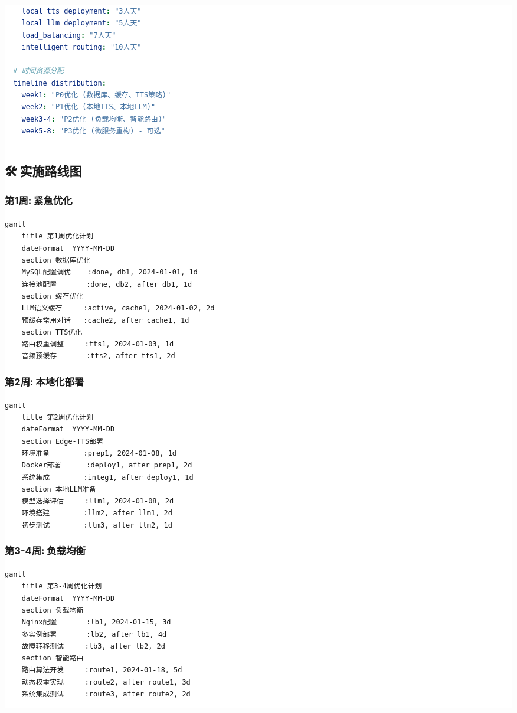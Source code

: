 ```yaml
    local_tts_deployment: "3人天"
    local_llm_deployment: "5人天"
    load_balancing: "7人天"
    intelligent_routing: "10人天"
    
  # 时间资源分配
  timeline_distribution:
    week1: "P0优化 (数据库、缓存、TTS策略)"
    week2: "P1优化 (本地TTS、本地LLM)"
    week3-4: "P2优化 (负载均衡、智能路由)"
    week5-8: "P3优化 (微服务重构) - 可选"
```

---

## 🛠️ **实施路线图**

### **第1周: 紧急优化**
```mermaid
gantt
    title 第1周优化计划
    dateFormat  YYYY-MM-DD
    section 数据库优化
    MySQL配置调优    :done, db1, 2024-01-01, 1d
    连接池配置       :done, db2, after db1, 1d
    section 缓存优化
    LLM语义缓存     :active, cache1, 2024-01-02, 2d
    预缓存常用对话   :cache2, after cache1, 1d
    section TTS优化
    路由权重调整     :tts1, 2024-01-03, 1d
    音频预缓存       :tts2, after tts1, 2d
```

### **第2周: 本地化部署**
```mermaid
gantt
    title 第2周优化计划
    dateFormat  YYYY-MM-DD
    section Edge-TTS部署
    环境准备        :prep1, 2024-01-08, 1d
    Docker部署      :deploy1, after prep1, 2d
    系统集成        :integ1, after deploy1, 1d
    section 本地LLM准备
    模型选择评估     :llm1, 2024-01-08, 2d
    环境搭建        :llm2, after llm1, 2d
    初步测试        :llm3, after llm2, 1d
```

### **第3-4周: 负载均衡**
```mermaid
gantt
    title 第3-4周优化计划
    dateFormat  YYYY-MM-DD
    section 负载均衡
    Nginx配置       :lb1, 2024-01-15, 3d
    多实例部署       :lb2, after lb1, 4d
    故障转移测试     :lb3, after lb2, 2d
    section 智能路由
    路由算法开发     :route1, 2024-01-18, 5d
    动态权重实现     :route2, after route1, 3d
    系统集成测试     :route3, after route2, 2d
```

---